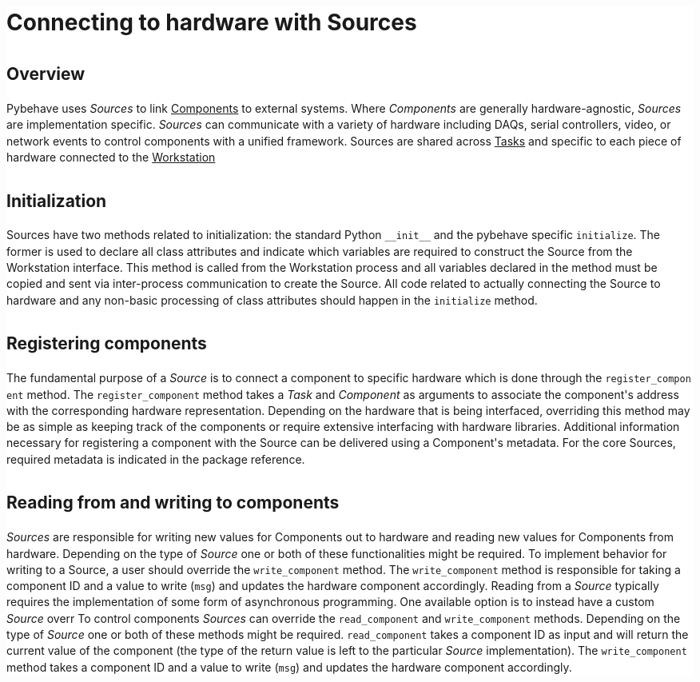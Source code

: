 # Connecting to hardware with Sources

## Overview

Pybehave uses *Sources* to link [Components](components.md) to external systems. Where *Components* are generally hardware-agnostic, 
*Sources* are implementation specific. *Sources* can communicate with a variety of hardware including DAQs, serial controllers,
video, or network events to control components with a unified framework. Sources are shared across [Tasks](tasks.md) and 
specific to each piece of hardware connected to the [Workstation](workstation.md)

## Initialization

Sources have two methods related to initialization: the standard Python `__init__` and the pybehave specific `initialize`.
The former is used to declare all class attributes and indicate which variables are required to construct the Source from 
the Workstation interface. This method is called from the Workstation process and all variables declared in the method must 
be copied and sent via inter-process communication to create the Source. All code related to actually connecting the Source 
to hardware and any non-basic processing of class attributes should happen in the `initialize` method. 

## Registering components

The fundamental purpose of a *Source* is to connect a component to specific hardware which is done through the `register_component`
method. The `register_component` method takes a *Task* and *Component* as arguments to associate the component's address
with the corresponding hardware representation. Depending on the hardware that is being interfaced, overriding this method
may be as simple as keeping track of the components or require extensive interfacing with hardware libraries. Additional information
necessary for registering a component with the Source can be delivered using a Component's metadata. For the core Sources,
required metadata is indicated in the package reference.

## Reading from and writing to components

*Sources* are responsible for writing new values for Components out to hardware and reading new values for Components from hardware.
Depending on the type of *Source* one or both of these functionalities might be required. To implement behavior for writing to 
a Source, a user should override the `write_component` method. The `write_component` method is responsible for taking a component ID 
and a value to write (`msg`) and updates the hardware component accordingly. 
Reading from a *Source* typically requires the implementation of some form of asynchronous programming. One available option is
to instead have a custom *Source* overr
To control components *Sources* can override the `read_component` and `write_component` methods. Depending on the type of *Source*
one or both of these methods might be required. `read_component` takes a component ID as input and will return the current
value of the component (the type of the return value is left to the particular *Source* implementation). The `write_component` 
method takes a component ID and a value to write (`msg`) and updates the hardware component accordingly. 
